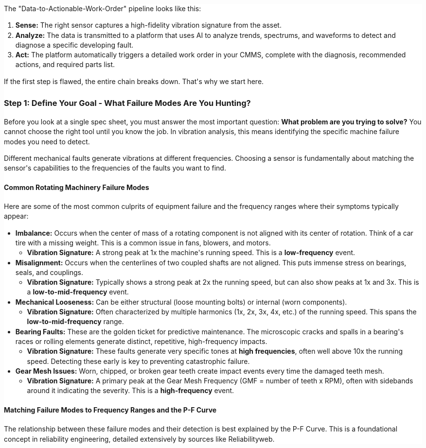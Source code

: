 The "Data-to-Actionable-Work-Order" pipeline looks like this:

1.  **Sense:** The right sensor captures a high-fidelity vibration signature from the asset.
2.  **Analyze:** The data is transmitted to a platform that uses AI to analyze trends, spectrums, and waveforms to detect and diagnose a specific developing fault.
3.  **Act:** The platform automatically triggers a detailed work order in your CMMS, complete with the diagnosis, recommended actions, and required parts list.

If the first step is flawed, the entire chain breaks down. That's why we start here.

### Step 1: Define Your Goal - What Failure Modes Are You Hunting?

Before you look at a single spec sheet, you must answer the most important question: **What problem are you trying to solve?** You cannot choose the right tool until you know the job. In vibration analysis, this means identifying the specific machine failure modes you need to detect.

Different mechanical faults generate vibrations at different frequencies. Choosing a sensor is fundamentally about matching the sensor's capabilities to the frequencies of the faults you want to find.

#### Common Rotating Machinery Failure Modes

Here are some of the most common culprits of equipment failure and the frequency ranges where their symptoms typically appear:

*   **Imbalance:** Occurs when the center of mass of a rotating component is not aligned with its center of rotation. Think of a car tire with a missing weight. This is a common issue in fans, blowers, and motors.
    *   **Vibration Signature:** A strong peak at 1x the machine's running speed. This is a **low-frequency** event.
*   **Misalignment:** Occurs when the centerlines of two coupled shafts are not aligned. This puts immense stress on bearings, seals, and couplings.
    *   **Vibration Signature:** Typically shows a strong peak at 2x the running speed, but can also show peaks at 1x and 3x. This is a **low-to-mid-frequency** event.
*   **Mechanical Looseness:** Can be either structural (loose mounting bolts) or internal (worn components).
    *   **Vibration Signature:** Often characterized by multiple harmonics (1x, 2x, 3x, 4x, etc.) of the running speed. This spans the **low-to-mid-frequency** range.
*   **Bearing Faults:** These are the golden ticket for predictive maintenance. The microscopic cracks and spalls in a bearing's races or rolling elements generate distinct, repetitive, high-frequency impacts.
    *   **Vibration Signature:** These faults generate very specific tones at **high frequencies**, often well above 10x the running speed. Detecting these early is key to preventing catastrophic failure.
*   **Gear Mesh Issues:** Worn, chipped, or broken gear teeth create impact events every time the damaged teeth mesh.
    *   **Vibration Signature:** A primary peak at the Gear Mesh Frequency (GMF = number of teeth x RPM), often with sidebands around it indicating the severity. This is a **high-frequency** event.

#### Matching Failure Modes to Frequency Ranges and the P-F Curve

The relationship between these failure modes and their detection is best explained by the P-F Curve. This is a foundational concept in reliability engineering, detailed extensively by sources like Reliabilityweb.
